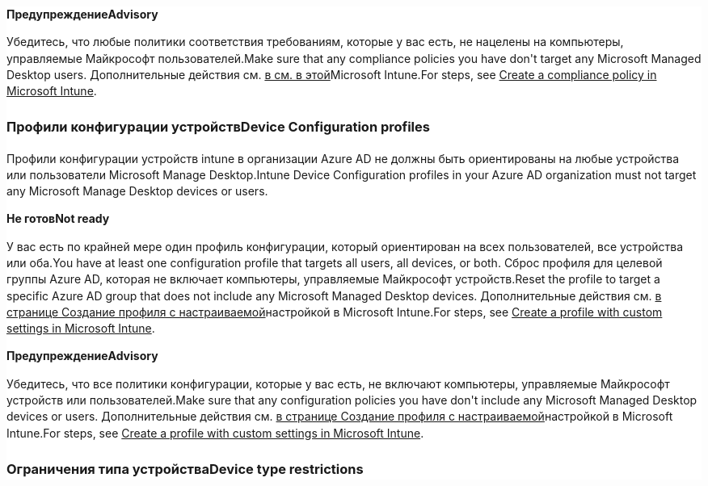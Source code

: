 
<span data-ttu-id="7c64c-181">**Предупреждение**</span><span class="sxs-lookup"><span data-stu-id="7c64c-181">**Advisory**</span></span>

<span data-ttu-id="7c64c-182">Убедитесь, что любые политики соответствия требованиям, которые у вас есть, не нацелены на компьютеры, управляемые Майкрософт пользователей.</span><span class="sxs-lookup"><span data-stu-id="7c64c-182">Make sure that any compliance policies you have don't target any Microsoft Managed Desktop users.</span></span> <span data-ttu-id="7c64c-183">Дополнительные действия см. [в см. в этой](/mem/intune/protect/create-compliance-policy)Microsoft Intune.</span><span class="sxs-lookup"><span data-stu-id="7c64c-183">For steps, see [Create a compliance policy in Microsoft Intune](/mem/intune/protect/create-compliance-policy).</span></span>



### <a name="device-configuration-profiles"></a><span data-ttu-id="7c64c-184">Профили конфигурации устройств</span><span class="sxs-lookup"><span data-stu-id="7c64c-184">Device Configuration profiles</span></span>

<span data-ttu-id="7c64c-185">Профили конфигурации устройств intune в организации Azure AD не должны быть ориентированы на любые устройства или пользователи Microsoft Manage Desktop.</span><span class="sxs-lookup"><span data-stu-id="7c64c-185">Intune Device Configuration profiles in your Azure AD organization must not target any Microsoft Manage Desktop devices or users.</span></span>

<span data-ttu-id="7c64c-186">**Не готов**</span><span class="sxs-lookup"><span data-stu-id="7c64c-186">**Not ready**</span></span>

<span data-ttu-id="7c64c-187">У вас есть по крайней мере один профиль конфигурации, который ориентирован на всех пользователей, все устройства или оба.</span><span class="sxs-lookup"><span data-stu-id="7c64c-187">You have at least one configuration profile that targets all users, all devices, or both.</span></span> <span data-ttu-id="7c64c-188">Сброс профиля для целевой группы Azure AD, которая не включает компьютеры, управляемые Майкрософт устройств.</span><span class="sxs-lookup"><span data-stu-id="7c64c-188">Reset the profile to target a specific Azure AD group that does not include any Microsoft Managed Desktop devices.</span></span> <span data-ttu-id="7c64c-189">Дополнительные действия см. [в странице Создание профиля с настраиваемой](/mem/intune/configuration/custom-settings-configure)настройкой в Microsoft Intune.</span><span class="sxs-lookup"><span data-stu-id="7c64c-189">For steps, see [Create a profile with custom settings in Microsoft Intune](/mem/intune/configuration/custom-settings-configure).</span></span>

<span data-ttu-id="7c64c-190">**Предупреждение**</span><span class="sxs-lookup"><span data-stu-id="7c64c-190">**Advisory**</span></span>

<span data-ttu-id="7c64c-191">Убедитесь, что все политики конфигурации, которые у вас есть, не включают компьютеры, управляемые Майкрософт устройств или пользователей.</span><span class="sxs-lookup"><span data-stu-id="7c64c-191">Make sure that any configuration policies you have don't include any Microsoft Managed Desktop devices or users.</span></span> <span data-ttu-id="7c64c-192">Дополнительные действия см. [в странице Создание профиля с настраиваемой](/mem/intune/configuration/custom-settings-configure)настройкой в Microsoft Intune.</span><span class="sxs-lookup"><span data-stu-id="7c64c-192">For steps, see [Create a profile with custom settings in Microsoft Intune](/mem/intune/configuration/custom-settings-configure).</span></span>



### <a name="device-type-restrictions"></a><span data-ttu-id="7c64c-193">Ограничения типа устройства</span><span class="sxs-lookup"><span data-stu-id="7c64c-193">Device type restrictions</span></span>

